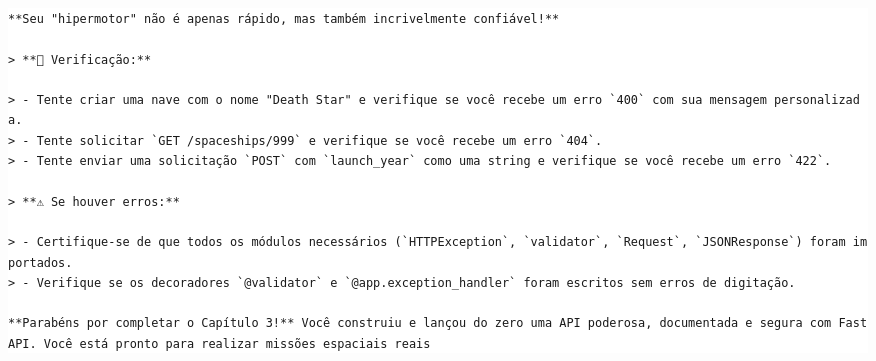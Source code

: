 ```html
**Seu "hipermotor" não é apenas rápido, mas também incrivelmente confiável!**

> **📌 Verificação:**

> - Tente criar uma nave com o nome "Death Star" e verifique se você recebe um erro `400` com sua mensagem personalizada.
> - Tente solicitar `GET /spaceships/999` e verifique se você recebe um erro `404`.
> - Tente enviar uma solicitação `POST` com `launch_year` como uma string e verifique se você recebe um erro `422`.

> **⚠️ Se houver erros:**

> - Certifique-se de que todos os módulos necessários (`HTTPException`, `validator`, `Request`, `JSONResponse`) foram importados.
> - Verifique se os decoradores `@validator` e `@app.exception_handler` foram escritos sem erros de digitação.

**Parabéns por completar o Capítulo 3!** Você construiu e lançou do zero uma API poderosa, documentada e segura com FastAPI. Você está pronto para realizar missões espaciais reais
```
